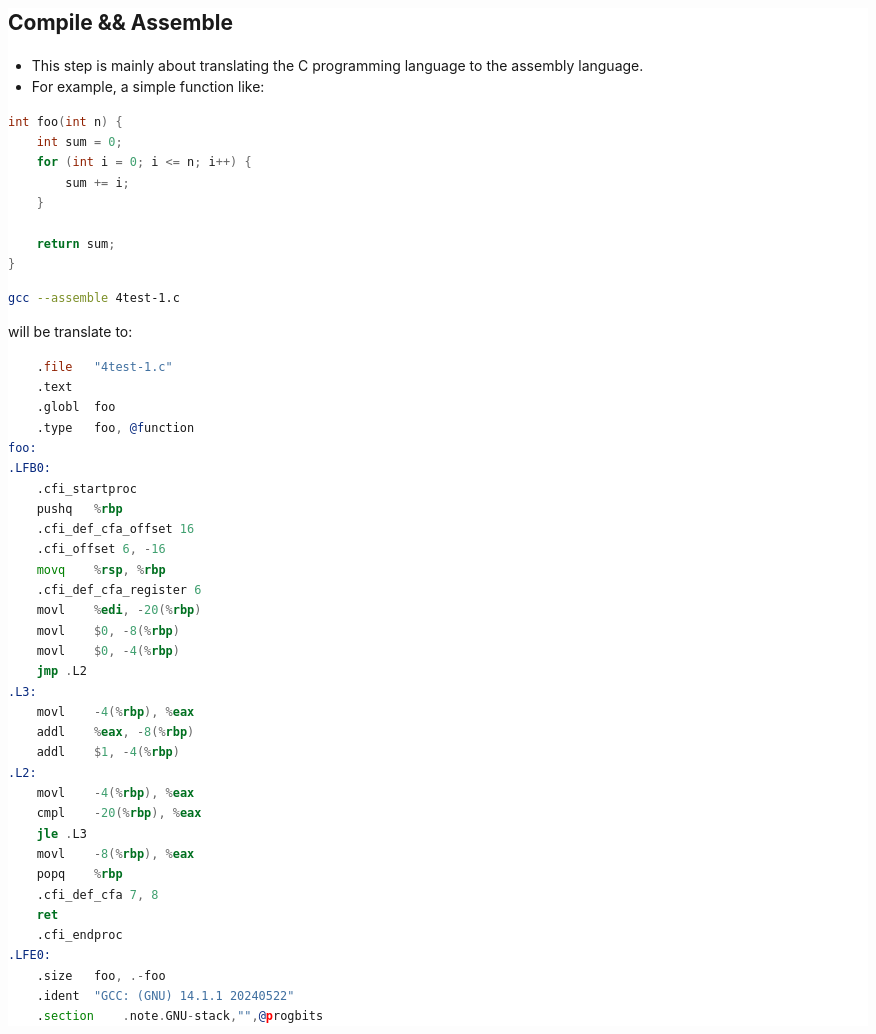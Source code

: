 ## Compile && Assemble

-   This step is mainly about translating the C programming language to the assembly language.
-   For example, a simple function like:

```c
int foo(int n) {
    int sum = 0;
    for (int i = 0; i <= n; i++) {
        sum += i;
    }

    return sum;
}
```

```bash
gcc --assemble 4test-1.c
```

will be translate to:

```asm
	.file	"4test-1.c"
	.text
	.globl	foo
	.type	foo, @function
foo:
.LFB0:
	.cfi_startproc
	pushq	%rbp
	.cfi_def_cfa_offset 16
	.cfi_offset 6, -16
	movq	%rsp, %rbp
	.cfi_def_cfa_register 6
	movl	%edi, -20(%rbp)
	movl	$0, -8(%rbp)
	movl	$0, -4(%rbp)
	jmp	.L2
.L3:
	movl	-4(%rbp), %eax
	addl	%eax, -8(%rbp)
	addl	$1, -4(%rbp)
.L2:
	movl	-4(%rbp), %eax
	cmpl	-20(%rbp), %eax
	jle	.L3
	movl	-8(%rbp), %eax
	popq	%rbp
	.cfi_def_cfa 7, 8
	ret
	.cfi_endproc
.LFE0:
	.size	foo, .-foo
	.ident	"GCC: (GNU) 14.1.1 20240522"
	.section	.note.GNU-stack,"",@progbits
```
